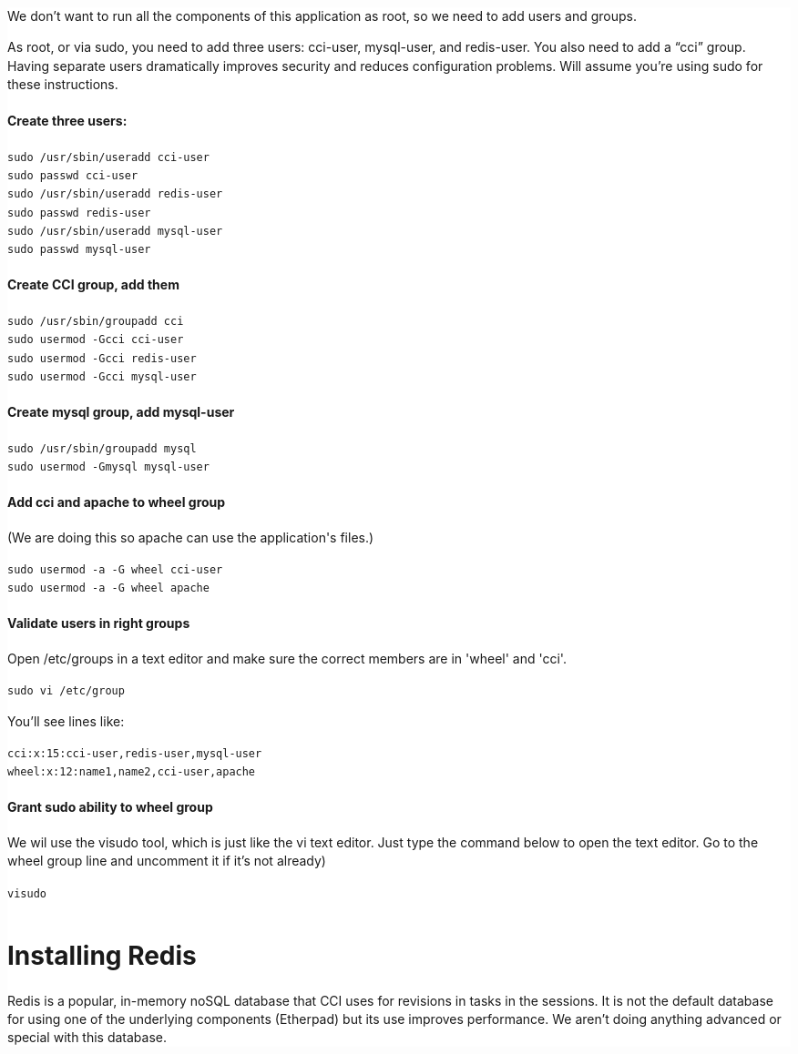 We don’t want to run all the components of this application as root, so we need to add users and groups.

As root, or via sudo, you need to add three users: cci-user, mysql-user, and redis-user. You also need to add a “cci” group. Having separate users dramatically improves security and reduces configuration problems. Will assume you’re using sudo for these instructions.

#### Create three users:

    sudo /usr/sbin/useradd cci-user
    sudo passwd cci-user
    sudo /usr/sbin/useradd redis-user
    sudo passwd redis-user
    sudo /usr/sbin/useradd mysql-user
    sudo passwd mysql-user


#### Create CCI group, add them

    sudo /usr/sbin/groupadd cci
    sudo usermod -Gcci cci-user
    sudo usermod -Gcci redis-user
    sudo usermod -Gcci mysql-user

#### Create mysql group, add mysql-user

    sudo /usr/sbin/groupadd mysql
    sudo usermod -Gmysql mysql-user

#### Add cci and apache to wheel group

(We are doing this so apache can use the application's files.)

    sudo usermod -a -G wheel cci-user
    sudo usermod -a -G wheel apache

#### Validate users in right groups

Open /etc/groups in a text editor and make sure the correct members are in 'wheel' and 'cci'.

    sudo vi /etc/group

You’ll see lines like:

    cci:x:15:cci-user,redis-user,mysql-user
    wheel:x:12:name1,name2,cci-user,apache

#### Grant sudo ability to wheel group

We wil use the visudo tool, which is just like the vi text editor. Just type the command below to open the text editor. Go to the wheel group line and uncomment it if it’s not already)

    visudo

# Installing Redis  <a id="redis"></a>

Redis is a popular, in-memory noSQL database that CCI uses for revisions in tasks in the sessions. It is not the default database for using one of the underlying components (Etherpad) but its use improves performance. We aren’t doing anything advanced or special with this database.
